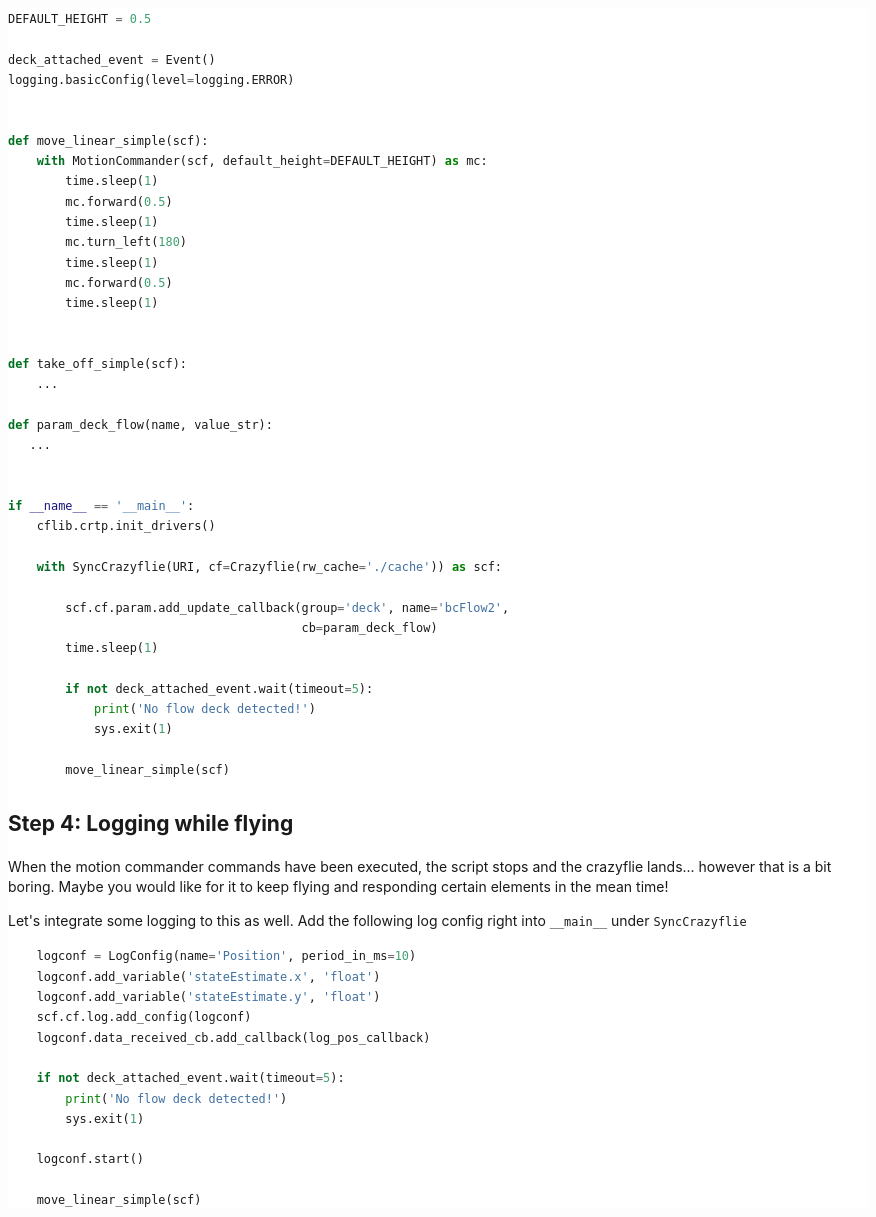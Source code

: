 ```python
DEFAULT_HEIGHT = 0.5

deck_attached_event = Event()
logging.basicConfig(level=logging.ERROR)


def move_linear_simple(scf):
    with MotionCommander(scf, default_height=DEFAULT_HEIGHT) as mc:
        time.sleep(1)
        mc.forward(0.5)
        time.sleep(1)
        mc.turn_left(180)
        time.sleep(1)
        mc.forward(0.5)
        time.sleep(1)


def take_off_simple(scf):
    ...

def param_deck_flow(name, value_str):
   ...


if __name__ == '__main__':
    cflib.crtp.init_drivers()

    with SyncCrazyflie(URI, cf=Crazyflie(rw_cache='./cache')) as scf:

        scf.cf.param.add_update_callback(group='deck', name='bcFlow2',
                                         cb=param_deck_flow)
        time.sleep(1)

        if not deck_attached_event.wait(timeout=5):
            print('No flow deck detected!')
            sys.exit(1)

        move_linear_simple(scf)
```

## Step 4: Logging while flying

When the motion commander commands have been executed, the script stops and the crazyflie lands... however that is a bit boring. Maybe you would like for it to keep flying and responding certain elements in the mean time!

Let's integrate some logging to this as well. Add the following log config right into `__main__` under `SyncCrazyflie`


```python
    logconf = LogConfig(name='Position', period_in_ms=10)
    logconf.add_variable('stateEstimate.x', 'float')
    logconf.add_variable('stateEstimate.y', 'float')
    scf.cf.log.add_config(logconf)
    logconf.data_received_cb.add_callback(log_pos_callback)

    if not deck_attached_event.wait(timeout=5):
        print('No flow deck detected!')
        sys.exit(1)

    logconf.start()

    move_linear_simple(scf)
```